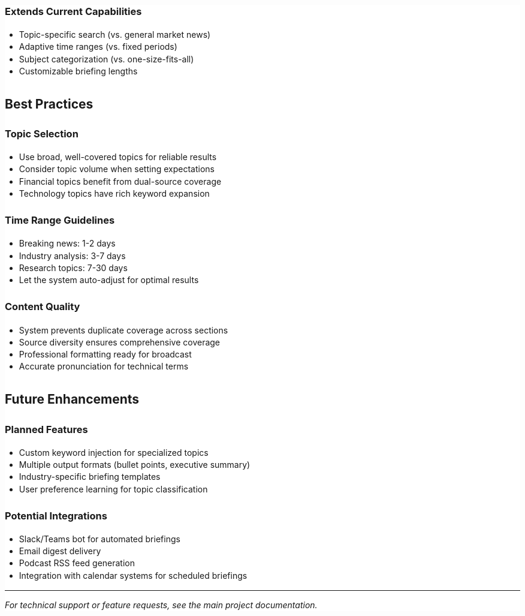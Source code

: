 ### Extends Current Capabilities  
- Topic-specific search (vs. general market news)
- Adaptive time ranges (vs. fixed periods)
- Subject categorization (vs. one-size-fits-all)
- Customizable briefing lengths

## Best Practices

### Topic Selection
- Use broad, well-covered topics for reliable results
- Consider topic volume when setting expectations
- Financial topics benefit from dual-source coverage
- Technology topics have rich keyword expansion

### Time Range Guidelines
- Breaking news: 1-2 days
- Industry analysis: 3-7 days  
- Research topics: 7-30 days
- Let the system auto-adjust for optimal results

### Content Quality
- System prevents duplicate coverage across sections
- Source diversity ensures comprehensive coverage
- Professional formatting ready for broadcast
- Accurate pronunciation for technical terms

## Future Enhancements

### Planned Features
- Custom keyword injection for specialized topics
- Multiple output formats (bullet points, executive summary)
- Industry-specific briefing templates
- User preference learning for topic classification

### Potential Integrations
- Slack/Teams bot for automated briefings
- Email digest delivery
- Podcast RSS feed generation  
- Integration with calendar systems for scheduled briefings

---

*For technical support or feature requests, see the main project documentation.*